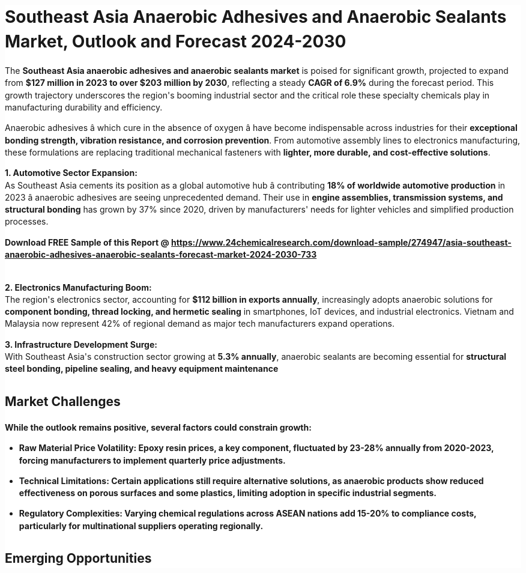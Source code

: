 <h1>Southeast Asia Anaerobic Adhesives and Anaerobic Sealants Market, Outlook and Forecast 2024-2030</h1><p>The <strong>Southeast Asia anaerobic adhesives and anaerobic sealants market</strong> is poised for significant growth, projected to expand from <strong>$127 million in 2023 to over $203 million by 2030</strong>, reflecting a steady <strong>CAGR of 6.9%</strong> during the forecast period. This growth trajectory underscores the region's booming industrial sector and the critical role these specialty chemicals play in manufacturing durability and efficiency.</p><p>Anaerobic adhesives â which cure in the absence of oxygen â have become indispensable across industries for their <strong>exceptional bonding strength, vibration resistance, and corrosion prevention</strong>. From automotive assembly lines to electronics manufacturing, these formulations are replacing traditional mechanical fasteners with <strong>lighter, more durable, and cost-effective solutions</strong>.</p><p><strong>1. Automotive Sector Expansion:</strong><br>
As Southeast Asia cements its position as a global automotive hub â contributing <strong>18% of worldwide automotive production</strong> in 2023 â anaerobic adhesives are seeing unprecedented demand. Their use in <strong>engine assemblies, transmission systems, and structural bonding</strong> has grown by 37% since 2020, driven by manufacturers' needs for lighter vehicles and simplified production processes.</p><div><b>Download FREE Sample of this Report @ 
            <a href="https://www.24chemicalresearch.com/download-sample/274947/asia-southeast-anaerobic-adhesives-anaerobic-sealants-forecast-market-2024-2030-733">
            https://www.24chemicalresearch.com/download-sample/274947/asia-southeast-anaerobic-adhesives-anaerobic-sealants-forecast-market-2024-2030-733</a></b></div><br><p><strong>2. Electronics Manufacturing Boom:</strong><br>
The region's electronics sector, accounting for <strong>$112 billion in exports annually</strong>, increasingly adopts anaerobic solutions for <strong>component bonding, thread locking, and hermetic sealing</strong> in smartphones, IoT devices, and industrial electronics. Vietnam and Malaysia now represent 42% of regional demand as major tech manufacturers expand operations.</p><p><strong>3. Infrastructure Development Surge:</strong><br>
With Southeast Asia's construction sector growing at <strong>5.3% annually</strong>, anaerobic sealants are becoming essential for <strong>structural steel bonding, pipeline sealing, and heavy equipment maintenance

<h2><strong>Market Challenges</strong></h2>

<p>While the outlook remains positive, several factors could constrain growth:</p>

<ul>
	<li>
	<p><strong>Raw Material Price Volatility:</strong> Epoxy resin prices, a key component, fluctuated by <strong>23-28% annually</strong> from 2020-2023, forcing manufacturers to implement quarterly price adjustments.</p>
	</li>
	<li>
	<p><strong>Technical Limitations:</strong> Certain applications still require alternative solutions, as anaerobic products show reduced effectiveness on <strong>porous surfaces and some plastics</strong>, limiting adoption in specific industrial segments.</p>
	</li>
	<li>
	<p><strong>Regulatory Complexities:</strong> Varying chemical regulations across ASEAN nations add <strong>15-20% to compliance costs</strong>, particularly for multinational suppliers operating regionally.</p>
	</li>
</ul>

<h2><strong>Emerging Opportunities</strong></h2>
